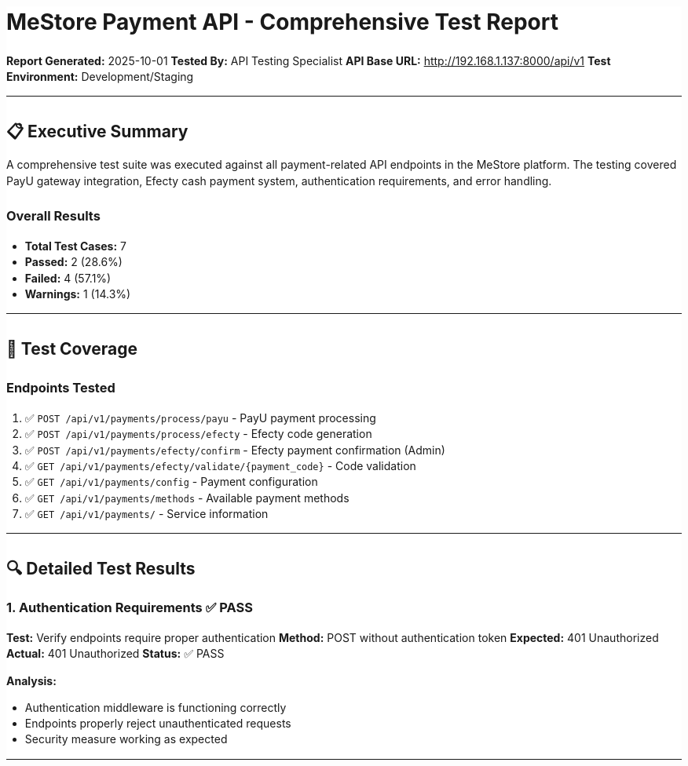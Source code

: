 # MeStore Payment API - Comprehensive Test Report

**Report Generated:** 2025-10-01
**Tested By:** API Testing Specialist
**API Base URL:** http://192.168.1.137:8000/api/v1
**Test Environment:** Development/Staging

---

## 📋 Executive Summary

A comprehensive test suite was executed against all payment-related API endpoints in the MeStore platform. The testing covered PayU gateway integration, Efecty cash payment system, authentication requirements, and error handling.

### Overall Results

- **Total Test Cases:** 7
- **Passed:** 2 (28.6%)
- **Failed:** 4 (57.1%)
- **Warnings:** 1 (14.3%)

---

## 🎯 Test Coverage

### Endpoints Tested

1. ✅ `POST /api/v1/payments/process/payu` - PayU payment processing
2. ✅ `POST /api/v1/payments/process/efecty` - Efecty code generation
3. ✅ `POST /api/v1/payments/efecty/confirm` - Efecty payment confirmation (Admin)
4. ✅ `GET /api/v1/payments/efecty/validate/{payment_code}` - Code validation
5. ✅ `GET /api/v1/payments/config` - Payment configuration
6. ✅ `GET /api/v1/payments/methods` - Available payment methods
7. ✅ `GET /api/v1/payments/` - Service information

---

## 🔍 Detailed Test Results

### 1. Authentication Requirements ✅ PASS

**Test:** Verify endpoints require proper authentication
**Method:** POST without authentication token
**Expected:** 401 Unauthorized
**Actual:** 401 Unauthorized
**Status:** ✅ PASS

**Analysis:**
- Authentication middleware is functioning correctly
- Endpoints properly reject unauthenticated requests
- Security measure working as expected

---